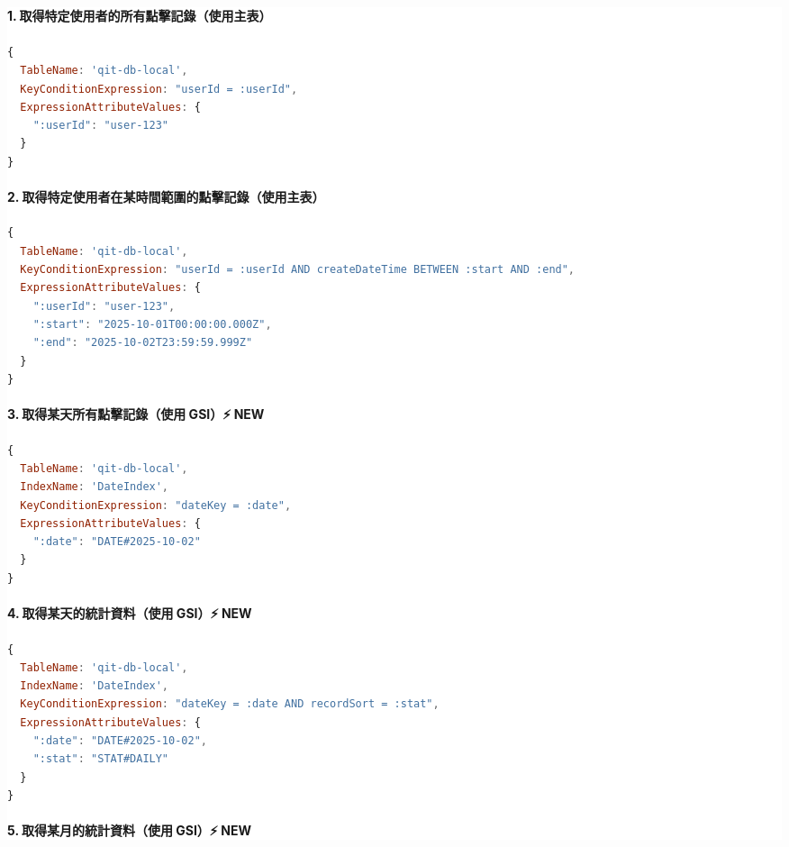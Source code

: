 #### 1. 取得特定使用者的所有點擊記錄（使用主表）

```javascript
{
  TableName: 'qit-db-local',
  KeyConditionExpression: "userId = :userId",
  ExpressionAttributeValues: {
    ":userId": "user-123"
  }
}
```

#### 2. 取得特定使用者在某時間範圍的點擊記錄（使用主表）

```javascript
{
  TableName: 'qit-db-local',
  KeyConditionExpression: "userId = :userId AND createDateTime BETWEEN :start AND :end",
  ExpressionAttributeValues: {
    ":userId": "user-123",
    ":start": "2025-10-01T00:00:00.000Z",
    ":end": "2025-10-02T23:59:59.999Z"
  }
}
```

#### 3. 取得某天所有點擊記錄（使用 GSI）⚡ NEW

```javascript
{
  TableName: 'qit-db-local',
  IndexName: 'DateIndex',
  KeyConditionExpression: "dateKey = :date",
  ExpressionAttributeValues: {
    ":date": "DATE#2025-10-02"
  }
}
```

#### 4. 取得某天的統計資料（使用 GSI）⚡ NEW

```javascript
{
  TableName: 'qit-db-local',
  IndexName: 'DateIndex',
  KeyConditionExpression: "dateKey = :date AND recordSort = :stat",
  ExpressionAttributeValues: {
    ":date": "DATE#2025-10-02",
    ":stat": "STAT#DAILY"
  }
}
```

#### 5. 取得某月的統計資料（使用 GSI）⚡ NEW
